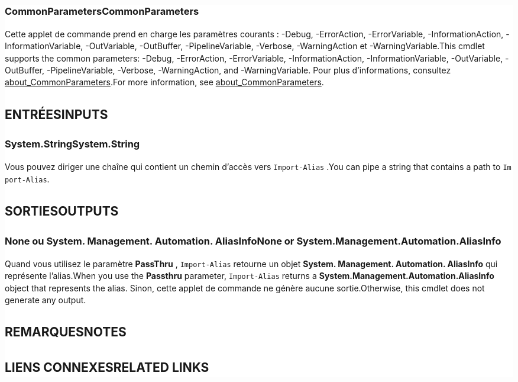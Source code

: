 ### <span data-ttu-id="3b88a-147">CommonParameters</span><span class="sxs-lookup"><span data-stu-id="3b88a-147">CommonParameters</span></span>

<span data-ttu-id="3b88a-148">Cette applet de commande prend en charge les paramètres courants : -Debug, -ErrorAction, -ErrorVariable, -InformationAction, -InformationVariable, -OutVariable, -OutBuffer, -PipelineVariable, -Verbose, -WarningAction et -WarningVariable.</span><span class="sxs-lookup"><span data-stu-id="3b88a-148">This cmdlet supports the common parameters: -Debug, -ErrorAction, -ErrorVariable, -InformationAction, -InformationVariable, -OutVariable, -OutBuffer, -PipelineVariable, -Verbose, -WarningAction, and -WarningVariable.</span></span> <span data-ttu-id="3b88a-149">Pour plus d’informations, consultez [about_CommonParameters](https://go.microsoft.com/fwlink/?LinkID=113216).</span><span class="sxs-lookup"><span data-stu-id="3b88a-149">For more information, see [about_CommonParameters](https://go.microsoft.com/fwlink/?LinkID=113216).</span></span>

## <span data-ttu-id="3b88a-150">ENTRÉES</span><span class="sxs-lookup"><span data-stu-id="3b88a-150">INPUTS</span></span>

### <span data-ttu-id="3b88a-151">System.String</span><span class="sxs-lookup"><span data-stu-id="3b88a-151">System.String</span></span>

<span data-ttu-id="3b88a-152">Vous pouvez diriger une chaîne qui contient un chemin d’accès vers `Import-Alias` .</span><span class="sxs-lookup"><span data-stu-id="3b88a-152">You can pipe a string that contains a path to `Import-Alias`.</span></span>

## <span data-ttu-id="3b88a-153">SORTIES</span><span class="sxs-lookup"><span data-stu-id="3b88a-153">OUTPUTS</span></span>

### <span data-ttu-id="3b88a-154">None ou System. Management. Automation. AliasInfo</span><span class="sxs-lookup"><span data-stu-id="3b88a-154">None or System.Management.Automation.AliasInfo</span></span>

<span data-ttu-id="3b88a-155">Quand vous utilisez le paramètre **PassThru** , `Import-Alias` retourne un objet **System. Management. Automation. AliasInfo** qui représente l’alias.</span><span class="sxs-lookup"><span data-stu-id="3b88a-155">When you use the **Passthru** parameter, `Import-Alias` returns a **System.Management.Automation.AliasInfo** object that represents the alias.</span></span>
<span data-ttu-id="3b88a-156">Sinon, cette applet de commande ne génère aucune sortie.</span><span class="sxs-lookup"><span data-stu-id="3b88a-156">Otherwise, this cmdlet does not generate any output.</span></span>

## <span data-ttu-id="3b88a-157">REMARQUES</span><span class="sxs-lookup"><span data-stu-id="3b88a-157">NOTES</span></span>

## <span data-ttu-id="3b88a-158">LIENS CONNEXES</span><span class="sxs-lookup"><span data-stu-id="3b88a-158">RELATED LINKS</span></span>
